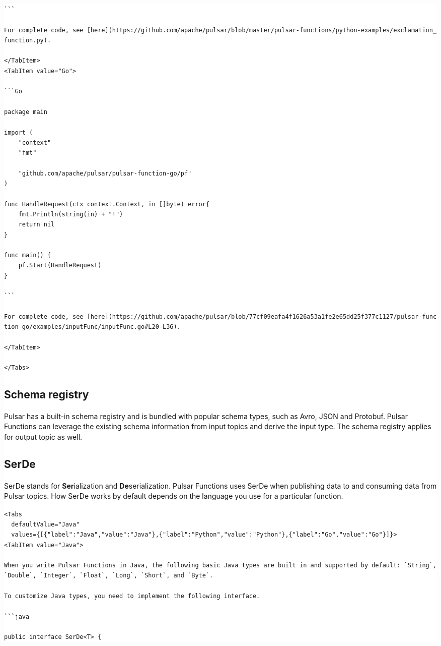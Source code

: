 ````mdx-code-block
```

For complete code, see [here](https://github.com/apache/pulsar/blob/master/pulsar-functions/python-examples/exclamation_function.py).

</TabItem>
<TabItem value="Go">

```Go

package main

import (
	"context"
	"fmt"

	"github.com/apache/pulsar/pulsar-function-go/pf"
)

func HandleRequest(ctx context.Context, in []byte) error{
	fmt.Println(string(in) + "!")
	return nil
}

func main() {
	pf.Start(HandleRequest)
}

```

For complete code, see [here](https://github.com/apache/pulsar/blob/77cf09eafa4f1626a53a1fe2e65dd25f377c1127/pulsar-function-go/examples/inputFunc/inputFunc.go#L20-L36).

</TabItem>

</Tabs>
````

## Schema registry
Pulsar has a built-in schema registry and is bundled with popular schema types, such as Avro, JSON and Protobuf. Pulsar Functions can leverage the existing schema information from input topics and derive the input type. The schema registry applies for output topic as well.

## SerDe
SerDe stands for **Ser**ialization and **De**serialization. Pulsar Functions uses SerDe when publishing data to and consuming data from Pulsar topics. How SerDe works by default depends on the language you use for a particular function.

````mdx-code-block
<Tabs 
  defaultValue="Java"
  values={[{"label":"Java","value":"Java"},{"label":"Python","value":"Python"},{"label":"Go","value":"Go"}]}>
<TabItem value="Java">

When you write Pulsar Functions in Java, the following basic Java types are built in and supported by default: `String`, `Double`, `Integer`, `Float`, `Long`, `Short`, and `Byte`.

To customize Java types, you need to implement the following interface.

```java

public interface SerDe<T> {
````